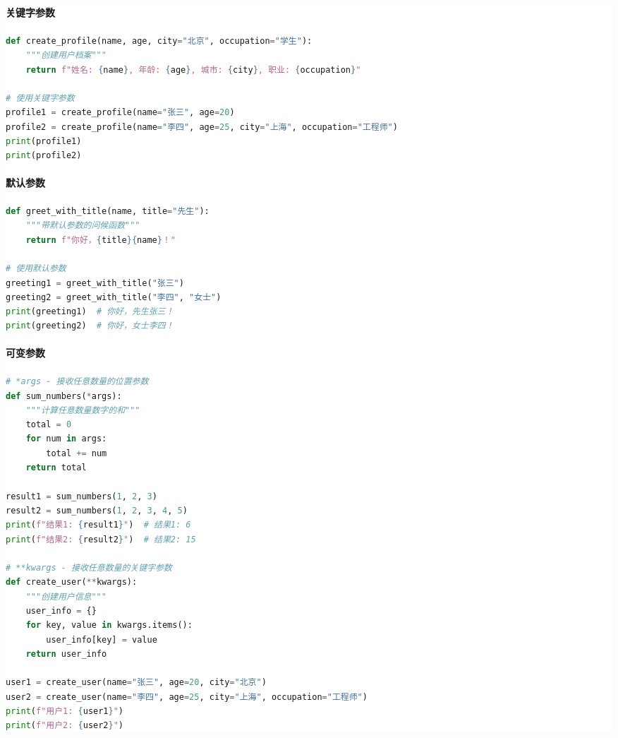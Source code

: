 #### 关键字参数

```python
def create_profile(name, age, city="北京", occupation="学生"):
    """创建用户档案"""
    return f"姓名: {name}, 年龄: {age}, 城市: {city}, 职业: {occupation}"

# 使用关键字参数
profile1 = create_profile(name="张三", age=20)
profile2 = create_profile(name="李四", age=25, city="上海", occupation="工程师")
print(profile1)
print(profile2)
```

#### 默认参数

```python
def greet_with_title(name, title="先生"):
    """带默认参数的问候函数"""
    return f"你好，{title}{name}！"

# 使用默认参数
greeting1 = greet_with_title("张三")
greeting2 = greet_with_title("李四", "女士")
print(greeting1)  # 你好，先生张三！
print(greeting2)  # 你好，女士李四！
```

#### 可变参数

```python
# *args - 接收任意数量的位置参数
def sum_numbers(*args):
    """计算任意数量数字的和"""
    total = 0
    for num in args:
        total += num
    return total

result1 = sum_numbers(1, 2, 3)
result2 = sum_numbers(1, 2, 3, 4, 5)
print(f"结果1: {result1}")  # 结果1: 6
print(f"结果2: {result2}")  # 结果2: 15

# **kwargs - 接收任意数量的关键字参数
def create_user(**kwargs):
    """创建用户信息"""
    user_info = {}
    for key, value in kwargs.items():
        user_info[key] = value
    return user_info

user1 = create_user(name="张三", age=20, city="北京")
user2 = create_user(name="李四", age=25, city="上海", occupation="工程师")
print(f"用户1: {user1}")
print(f"用户2: {user2}")
```
